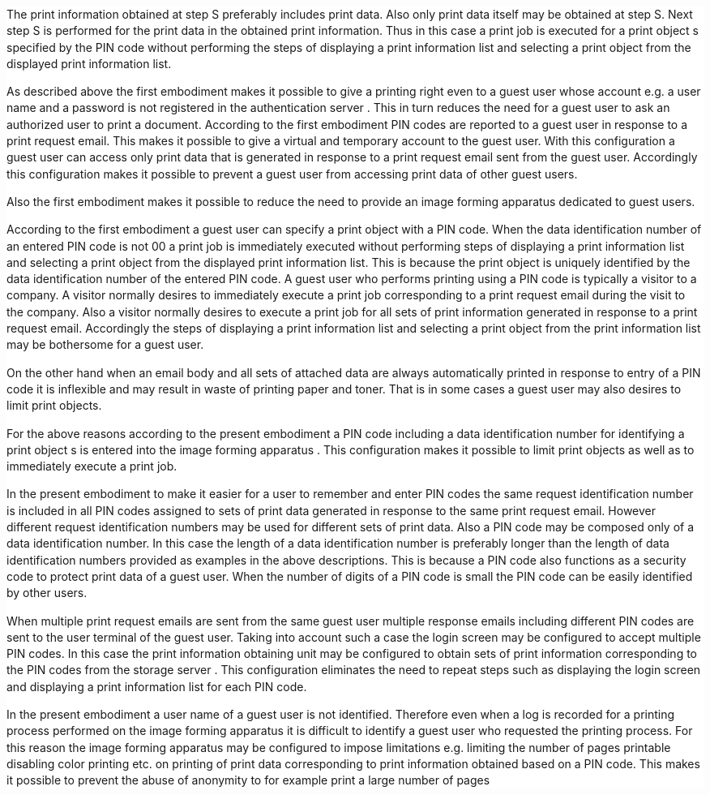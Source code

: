 The print information obtained at step S preferably includes print data. Also only print data itself may be obtained at step S. Next step S is performed for the print data in the obtained print information. Thus in this case a print job is executed for a print object s specified by the PIN code without performing the steps of displaying a print information list and selecting a print object from the displayed print information list.

As described above the first embodiment makes it possible to give a printing right even to a guest user whose account e.g. a user name and a password is not registered in the authentication server . This in turn reduces the need for a guest user to ask an authorized user to print a document. According to the first embodiment PIN codes are reported to a guest user in response to a print request email. This makes it possible to give a virtual and temporary account to the guest user. With this configuration a guest user can access only print data that is generated in response to a print request email sent from the guest user. Accordingly this configuration makes it possible to prevent a guest user from accessing print data of other guest users.

Also the first embodiment makes it possible to reduce the need to provide an image forming apparatus dedicated to guest users.

According to the first embodiment a guest user can specify a print object with a PIN code. When the data identification number of an entered PIN code is not 00 a print job is immediately executed without performing steps of displaying a print information list and selecting a print object from the displayed print information list. This is because the print object is uniquely identified by the data identification number of the entered PIN code. A guest user who performs printing using a PIN code is typically a visitor to a company. A visitor normally desires to immediately execute a print job corresponding to a print request email during the visit to the company. Also a visitor normally desires to execute a print job for all sets of print information generated in response to a print request email. Accordingly the steps of displaying a print information list and selecting a print object from the print information list may be bothersome for a guest user.

On the other hand when an email body and all sets of attached data are always automatically printed in response to entry of a PIN code it is inflexible and may result in waste of printing paper and toner. That is in some cases a guest user may also desires to limit print objects.

For the above reasons according to the present embodiment a PIN code including a data identification number for identifying a print object s is entered into the image forming apparatus . This configuration makes it possible to limit print objects as well as to immediately execute a print job.

In the present embodiment to make it easier for a user to remember and enter PIN codes the same request identification number is included in all PIN codes assigned to sets of print data generated in response to the same print request email. However different request identification numbers may be used for different sets of print data. Also a PIN code may be composed only of a data identification number. In this case the length of a data identification number is preferably longer than the length of data identification numbers provided as examples in the above descriptions. This is because a PIN code also functions as a security code to protect print data of a guest user. When the number of digits of a PIN code is small the PIN code can be easily identified by other users.

When multiple print request emails are sent from the same guest user multiple response emails including different PIN codes are sent to the user terminal of the guest user. Taking into account such a case the login screen may be configured to accept multiple PIN codes. In this case the print information obtaining unit may be configured to obtain sets of print information corresponding to the PIN codes from the storage server . This configuration eliminates the need to repeat steps such as displaying the login screen and displaying a print information list for each PIN code.

In the present embodiment a user name of a guest user is not identified. Therefore even when a log is recorded for a printing process performed on the image forming apparatus it is difficult to identify a guest user who requested the printing process. For this reason the image forming apparatus may be configured to impose limitations e.g. limiting the number of pages printable disabling color printing etc. on printing of print data corresponding to print information obtained based on a PIN code. This makes it possible to prevent the abuse of anonymity to for example print a large number of pages

